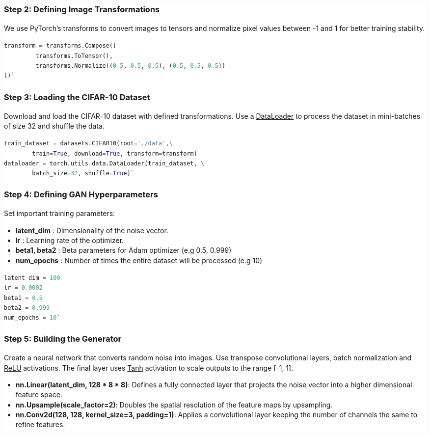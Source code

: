 ### Step 2: Defining Image Transformations

We use PyTorch’s transforms to convert images to tensors and normalize pixel values between -1 and 1 for better training stability.

```python
transform = transforms.Compose([
         transforms.ToTensor(),
         transforms.Normalize((0.5, 0.5, 0.5), (0.5, 0.5, 0.5))
])`

```

### Step 3: Loading the CIFAR-10 Dataset

Download and load the CIFAR-10 dataset with defined transformations. Use a [DataLoader](https://www.geeksforgeeks.org/deep-learning/pytorch-dataloader/) to process the dataset in mini-batches of size 32 and shuffle the data.

```python
train_dataset = datasets.CIFAR10(root='./data',\
        train=True, download=True, transform=transform)
dataloader = torch.utils.data.DataLoader(train_dataset, \
        batch_size=32, shuffle=True)`
```

### Step 4: Defining GAN Hyperparameters

Set important training parameters:

- **latent_dim** : Dimensionality of the noise vector.
- **lr** : Learning rate of the optimizer.
- **beta1, beta2** : Beta parameters for Adam optimizer (e.g 0.5, 0.999)
- **num_epochs** : Number of times the entire dataset will be processed (e.g 10)

```python
latent_dim = 100
lr = 0.0002
beta1 = 0.5
beta2 = 0.999
num_epochs = 10`
```

### Step 5: Building the Generator

Create a neural network that converts random noise into images. Use transpose convolutional layers, batch normalization and [ReLU](https://www.geeksforgeeks.org/deep-learning/relu-activation-function-in-deep-learning/) activations. The final layer uses [Tanh](https://www.geeksforgeeks.org/deep-learning/tanh-activation-in-neural-network/) activation to scale outputs to the range \[-1, 1\].

- **nn.Linear(latent_dim, 128 \* 8 \* 8)**: Defines a fully connected layer that projects the noise vector into a higher dimensional feature space.
- **nn.Upsample(scale_factor=2)**: Doubles the spatial resolution of the feature maps by upsampling.
- **nn.Conv2d(128, 128, kernel_size=3, padding=1)**: Applies a convolutional layer keeping the number of channels the same to refine features.
